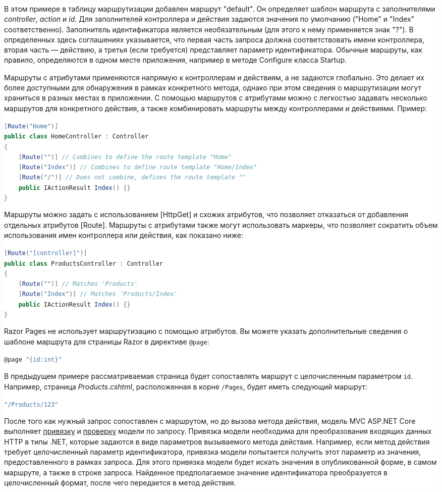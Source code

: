 В этом примере в таблицу маршрутизации добавлен маршрут "default". Он определяет шаблон маршрута с заполнителями _controller_, _action_ и _id_. Для заполнителей контроллера и действия задаются значения по умолчанию ("Home" и "Index" соответственно). Заполнитель идентификатора является необязательным (для этого к нему применяется знак "?"). В определенных здесь соглашениях указывается, что первая часть запроса должна соответствовать имени контроллера, вторая часть — действию, а третья (если требуется) представляет параметр идентификатора. Обычные маршруты, как правило, определяются в одном месте приложения, например в методе Configure класса Startup.

Маршруты с атрибутами применяются напрямую к контроллерам и действиям, а не задаются глобально. Это делает их более доступными для обнаружения в рамках конкретного метода, однако при этом сведения о маршрутизации могут храниться в разных местах в приложении. С помощью маршрутов с атрибутами можно с легкостью задавать несколько маршрутов для конкретного действия, а также комбинировать маршруты между контроллерами и действиями. Пример:

```csharp
[Route("Home")]
public class HomeController : Controller
{
    [Route("")] // Combines to define the route template "Home"
    [Route("Index")] // Combines to define route template "Home/Index"
    [Route("/")] // Does not combine, defines the route template ""
    public IActionResult Index() {}
}
```

Маршруты можно задать с использованием [HttpGet] и схожих атрибутов, что позволяет отказаться от добавления отдельных атрибутов [Route]. Маршруты с атрибутами также могут использовать маркеры, что позволяет сократить объем использования имен контроллера или действия, как показано ниже:

```csharp
[Route("[controller]")]
public class ProductsController : Controller
{
    [Route("")] // Matches 'Products'
    [Route("Index")] // Matches 'Products/Index'
    public IActionResult Index() {}
}
```

Razor Pages не использует маршрутизацию с помощью атрибутов. Вы можете указать дополнительные сведения о шаблоне маршрута для страницы Razor в директиве `@page`:

```csharp
@page "{id:int}"
```

В предыдущем примере рассматриваемая страница будет сопоставлять маршрут с целочисленным параметром `id`. Например, страница *Products.cshtml*, расположенная в корне `/Pages`, будет иметь следующий маршрут:

```csharp
"/Products/123"
```

После того как нужный запрос сопоставлен с маршрутом, но до вызова метода действия, модель MVC ASP.NET Core выполняет [привязку](/aspnet/core/mvc/models/model-binding) и [проверку](/aspnet/core/mvc/models/validation) модели по запросу. Привязка модели необходима для преобразования входящих данных HTTP в типы .NET, которые задаются в виде параметров вызываемого метода действия. Например, если метод действия требует целочисленный параметр идентификатора, привязка модели попытается получить этот параметр из значения, предоставленного в рамках запроса. Для этого привязка модели будет искать значения в опубликованной форме, в самом маршруте, а также в строке запроса. Найденное предполагаемое значение идентификатора преобразуется в целочисленный формат, после чего передается в метод действия.
